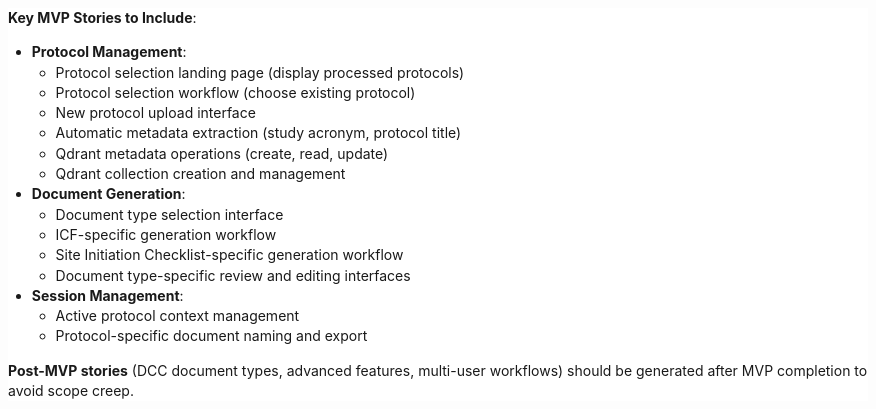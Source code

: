 **Key MVP Stories to Include**:
- **Protocol Management**:
  - Protocol selection landing page (display processed protocols)
  - Protocol selection workflow (choose existing protocol)
  - New protocol upload interface
  - Automatic metadata extraction (study acronym, protocol title)
  - Qdrant metadata operations (create, read, update)
  - Qdrant collection creation and management
- **Document Generation**:
  - Document type selection interface
  - ICF-specific generation workflow
  - Site Initiation Checklist-specific generation workflow  
  - Document type-specific review and editing interfaces
- **Session Management**:
  - Active protocol context management
  - Protocol-specific document naming and export

**Post-MVP stories** (DCC document types, advanced features, multi-user workflows) should be generated after MVP completion to avoid scope creep.
